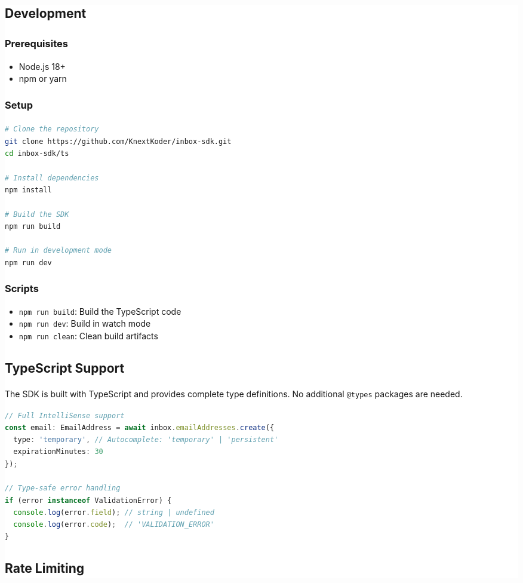 ## Development

### Prerequisites

- Node.js 18+
- npm or yarn

### Setup

```bash
# Clone the repository
git clone https://github.com/KnextKoder/inbox-sdk.git
cd inbox-sdk/ts

# Install dependencies
npm install

# Build the SDK
npm run build

# Run in development mode
npm run dev
```

### Scripts

- `npm run build`: Build the TypeScript code
- `npm run dev`: Build in watch mode
- `npm run clean`: Clean build artifacts

## TypeScript Support

The SDK is built with TypeScript and provides complete type definitions. No additional `@types` packages are needed.

```typescript
// Full IntelliSense support
const email: EmailAddress = await inbox.emailAddresses.create({
  type: 'temporary', // Autocomplete: 'temporary' | 'persistent'
  expirationMinutes: 30
});

// Type-safe error handling
if (error instanceof ValidationError) {
  console.log(error.field); // string | undefined
  console.log(error.code);  // 'VALIDATION_ERROR'
}
```

## Rate Limiting
